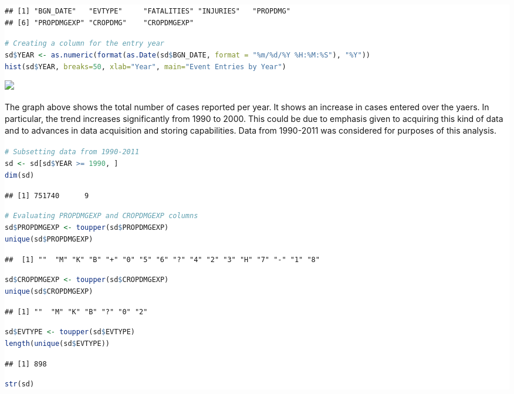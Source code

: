```
## [1] "BGN_DATE"   "EVTYPE"     "FATALITIES" "INJURIES"   "PROPDMG"   
## [6] "PROPDMGEXP" "CROPDMG"    "CROPDMGEXP"
```

```r
# Creating a column for the entry year
sd$YEAR <- as.numeric(format(as.Date(sd$BGN_DATE, format = "%m/%d/%Y %H:%M:%S"), "%Y"))
hist(sd$YEAR, breaks=50, xlab="Year", main="Event Entries by Year")
```

![](PeerAss2_files/figure-html/unnamed-chunk-1-1.png)

The graph above shows the total number of cases reported per year. It shows an increase in cases entered over the yaers. In particular, the trend increases significantly from 1990 to 2000. This could be due to emphasis given to acquiring this kind of data and to advances in data acquisition and storing capabilities. Data from 1990-2011 was considered for purposes of this analysis.  


```r
# Subsetting data from 1990-2011 
sd <- sd[sd$YEAR >= 1990, ]
dim(sd)
```

```
## [1] 751740      9
```

```r
# Evaluating PROPDMGEXP and CROPDMGEXP columns
sd$PROPDMGEXP <- toupper(sd$PROPDMGEXP)
unique(sd$PROPDMGEXP)
```

```
##  [1] ""  "M" "K" "B" "+" "0" "5" "6" "?" "4" "2" "3" "H" "7" "-" "1" "8"
```

```r
sd$CROPDMGEXP <- toupper(sd$CROPDMGEXP)
unique(sd$CROPDMGEXP)
```

```
## [1] ""  "M" "K" "B" "?" "0" "2"
```

```r
sd$EVTYPE <- toupper(sd$EVTYPE)
length(unique(sd$EVTYPE))
```

```
## [1] 898
```

```r
str(sd)
```
